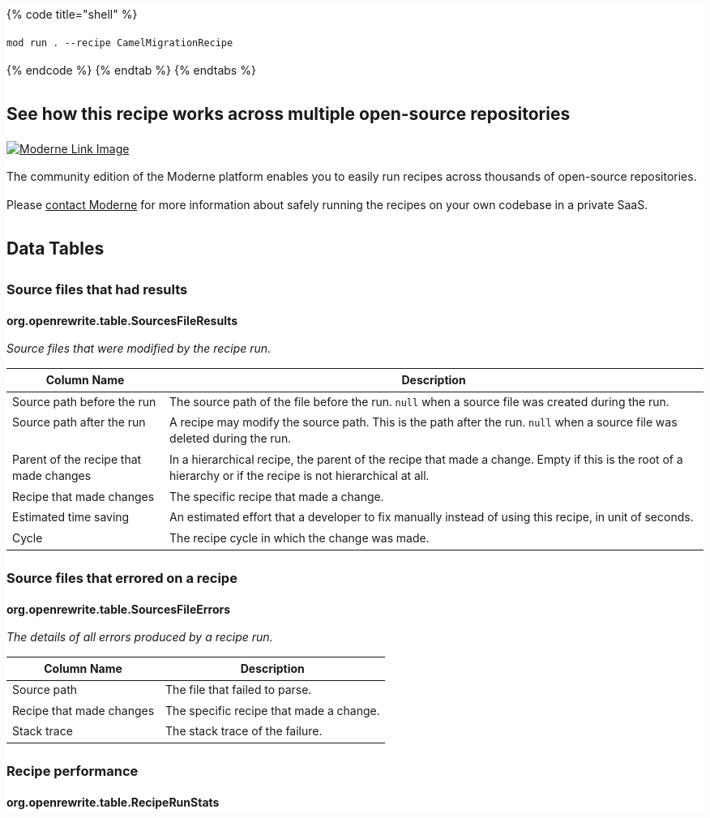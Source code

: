 {% code title="shell" %}
```shell
mod run . --recipe CamelMigrationRecipe
```
{% endcode %}
{% endtab %}
{% endtabs %}

## See how this recipe works across multiple open-source repositories

[![Moderne Link Image](/.gitbook/assets/ModerneRecipeButton.png)](https://app.moderne.io/recipes/org.apache.camel.updates.camel40.CamelMigrationRecipe)

The community edition of the Moderne platform enables you to easily run recipes across thousands of open-source repositories.

Please [contact Moderne](https://moderne.io/product) for more information about safely running the recipes on your own codebase in a private SaaS.
## Data Tables

### Source files that had results
**org.openrewrite.table.SourcesFileResults**

_Source files that were modified by the recipe run._

| Column Name | Description |
| ----------- | ----------- |
| Source path before the run | The source path of the file before the run. `null` when a source file was created during the run. |
| Source path after the run | A recipe may modify the source path. This is the path after the run. `null` when a source file was deleted during the run. |
| Parent of the recipe that made changes | In a hierarchical recipe, the parent of the recipe that made a change. Empty if this is the root of a hierarchy or if the recipe is not hierarchical at all. |
| Recipe that made changes | The specific recipe that made a change. |
| Estimated time saving | An estimated effort that a developer to fix manually instead of using this recipe, in unit of seconds. |
| Cycle | The recipe cycle in which the change was made. |

### Source files that errored on a recipe
**org.openrewrite.table.SourcesFileErrors**

_The details of all errors produced by a recipe run._

| Column Name | Description |
| ----------- | ----------- |
| Source path | The file that failed to parse. |
| Recipe that made changes | The specific recipe that made a change. |
| Stack trace | The stack trace of the failure. |

### Recipe performance
**org.openrewrite.table.RecipeRunStats**
